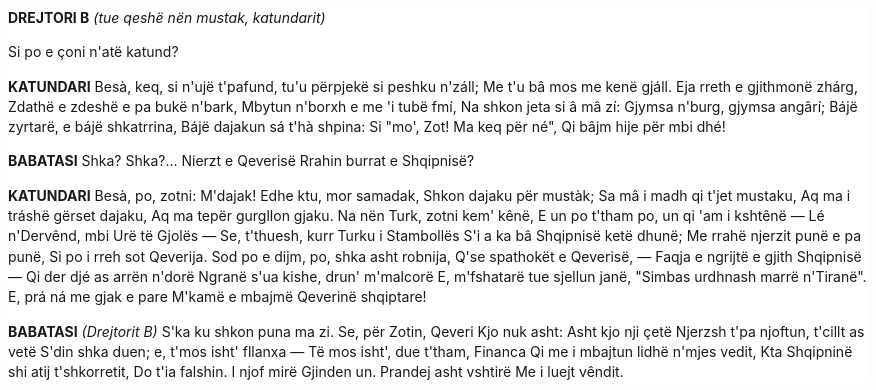 **DREJTORI B**
_(tue qeshë nën mustak, katundarit)_

Si po e çoni n'atë katund?

**KATUNDARI**
Besà, keq, si n'ujë t'pafund,
tu'u përpjekë si peshku n'záll;
Me t'u bâ mos me kenë gjáll.
Eja rreth e gjithmonë zhárg,
Zdathë e zdeshë e pa bukë n'bark,
Mbytun n'borxh e me 'i tubë fmí,
Na shkon jeta si â mâ zí:
Gjymsa n'burg, gjymsa angârí;
Bájë zyrtarë, e bájë shkatrrina,
Bájë dajakun sá t'hà shpina:
Si "mo', Zot! Ma keq për né",
Qi bâjm hije për mbi dhé!

**BABATASI**
Shka? Shka?... Nierzt e Qeverisë
Rrahin burrat e Shqipnisë?

**KATUNDARI**
Besà, po, zotni: M'dajak!
Edhe ktu, mor samadak,
Shkon dajaku për mustàk;
Sa mâ i madh qi t'jet mustaku,
Aq ma i tráshë gërset dajaku,
Aq ma tepër gurgllon gjaku.
Na nën Turk, zotni kem' kênë,
E un po t'tham po, un qi 'am i kshtênë
— Lé n'Dervênd, mbi Urë të Gjolës —
Se, t'thuesh, kurr Turku i Stambollës
S'i a ka bâ Shqipnisë ketë dhunë;
Me rrahë njerzit punë e pa punë,
Si po i rreh sot Qeverija.
Sod po e dijm, po, shka asht robnija,
Q'se spathokët e Qeverisë,
— Faqja e ngrijtë e gjith Shqipnisë —
Qi der djé as arrën n'dorë
Ngranë s'ua kishe, drun' m'malcorë
E, m'fshatarë tue sjellun janë,
"Simbas urdhnash marrë n'Tiranë".
E, prá ná me gjak e pare
M'kamë e mbajmë Qeverinë shqiptare!

**BABATASI**
_(Drejtorit B)_
S'ka ku shkon puna ma zi.
Se, për Zotin, Qeveri
Kjo nuk asht: Asht kjo nji çetë
Njerzsh t'pa njoftun, t'cillt as vetë
S'din shka duen; e, t'mos isht' fllanxa —
Të mos isht', due t'tham, Financa
Qi me i mbajtun lidhë n'mjes vedit,
Kta Shqipninë shi atij t'shkorretit,
Do t'ia falshin. I njof mirë
Gjinden un. Prandej asht vshtirë
Me i luejt vêndit.
